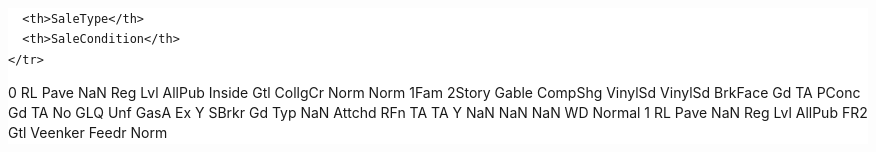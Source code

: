      <th>SaleType</th>
      <th>SaleCondition</th>
    </tr>
  </thead>
  <tbody>
    <tr>
      <th>0</th>
      <td>RL</td>
      <td>Pave</td>
      <td>NaN</td>
      <td>Reg</td>
      <td>Lvl</td>
      <td>AllPub</td>
      <td>Inside</td>
      <td>Gtl</td>
      <td>CollgCr</td>
      <td>Norm</td>
      <td>Norm</td>
      <td>1Fam</td>
      <td>2Story</td>
      <td>Gable</td>
      <td>CompShg</td>
      <td>VinylSd</td>
      <td>VinylSd</td>
      <td>BrkFace</td>
      <td>Gd</td>
      <td>TA</td>
      <td>PConc</td>
      <td>Gd</td>
      <td>TA</td>
      <td>No</td>
      <td>GLQ</td>
      <td>Unf</td>
      <td>GasA</td>
      <td>Ex</td>
      <td>Y</td>
      <td>SBrkr</td>
      <td>Gd</td>
      <td>Typ</td>
      <td>NaN</td>
      <td>Attchd</td>
      <td>RFn</td>
      <td>TA</td>
      <td>TA</td>
      <td>Y</td>
      <td>NaN</td>
      <td>NaN</td>
      <td>NaN</td>
      <td>WD</td>
      <td>Normal</td>
    </tr>
    <tr>
      <th>1</th>
      <td>RL</td>
      <td>Pave</td>
      <td>NaN</td>
      <td>Reg</td>
      <td>Lvl</td>
      <td>AllPub</td>
      <td>FR2</td>
      <td>Gtl</td>
      <td>Veenker</td>
      <td>Feedr</td>
      <td>Norm</td>